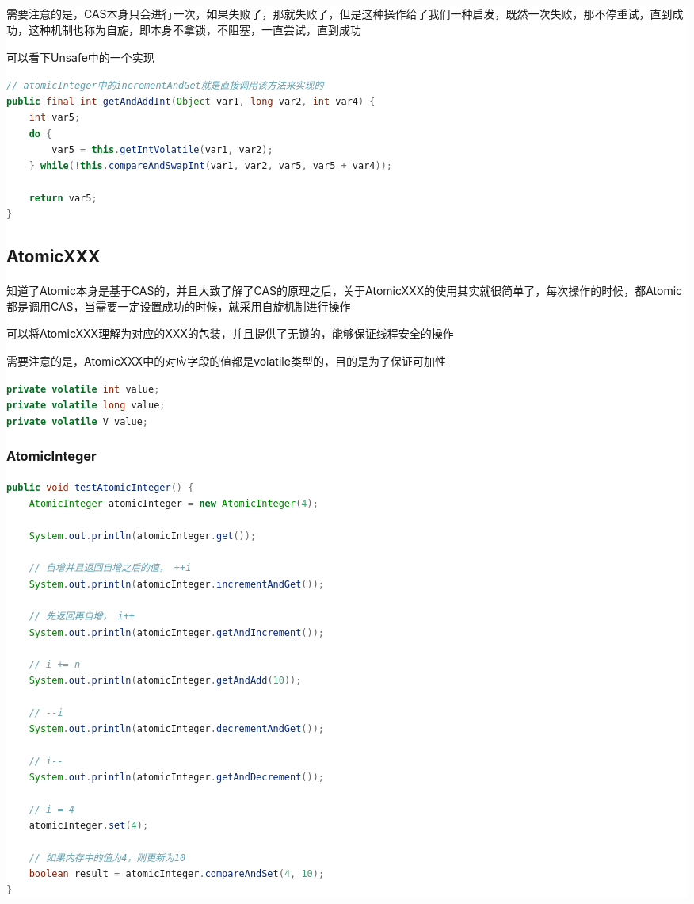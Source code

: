 需要注意的是，CAS本身只会进行一次，如果失败了，那就失败了，但是这种操作给了我们一种启发，既然一次失败，那不停重试，直到成功，这种机制也称为自旋，即本身不拿锁，不阻塞，一直尝试，直到成功

可以看下Unsafe中的一个实现

```java
// atomicInteger中的incrementAndGet就是直接调用该方法来实现的
public final int getAndAddInt(Object var1, long var2, int var4) {
    int var5;
    do {
        var5 = this.getIntVolatile(var1, var2);
    } while(!this.compareAndSwapInt(var1, var2, var5, var5 + var4));

    return var5;
}
```

## AtomicXXX

知道了Atomic本身是基于CAS的，并且大致了解了CAS的原理之后，关于AtomicXXX的使用其实就很简单了，每次操作的时候，都Atomic都是调用CAS，当需要一定设置成功的时候，就采用自旋机制进行操作

可以将AtomicXXX理解为对应的XXX的包装，并且提供了无锁的，能够保证线程安全的操作

需要注意的是，AtomicXXX中的对应字段的值都是volatile类型的，目的是为了保证可加性

```java
private volatile int value;
private volatile long value;
private volatile V value;
```

### AtomicInteger

```java
public void testAtomicInteger() {
    AtomicInteger atomicInteger = new AtomicInteger(4);

    System.out.println(atomicInteger.get());

    // 自增并且返回自增之后的值， ++i
    System.out.println(atomicInteger.incrementAndGet());

    // 先返回再自增， i++
    System.out.println(atomicInteger.getAndIncrement());

    // i += n
    System.out.println(atomicInteger.getAndAdd(10));

    // --i
    System.out.println(atomicInteger.decrementAndGet());

    // i--
    System.out.println(atomicInteger.getAndDecrement());

    // i = 4
    atomicInteger.set(4);

    // 如果内存中的值为4，则更新为10
    boolean result = atomicInteger.compareAndSet(4, 10);
}
```
